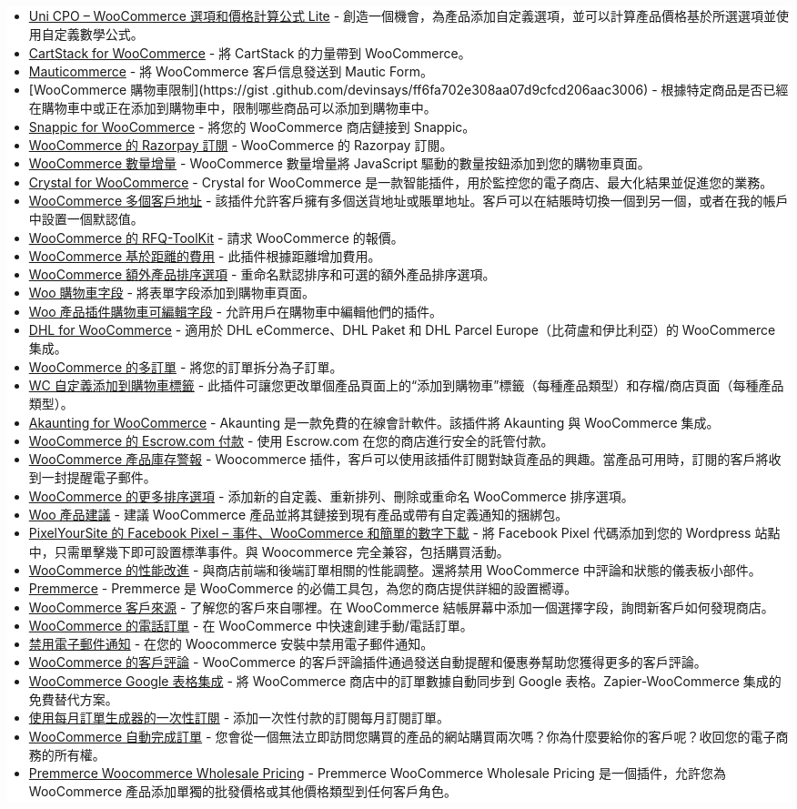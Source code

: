 * [Uni CPO – WooCommerce 選項和價格計算公式 Lite](https://wordpress.org/plugins/uni-woo-custom-product-options/) - 創造一個機會，為產品添加自定義選項，並可以計算產品價格基於所選選項並使用自定義數學公式。
* [CartStack for WooCommerce](https://wordpress.org/plugins/cartstack-for-woocommerce/) - 將 CartStack 的力量帶到 WooCommerce。
* [Mauticommerce](https://wordpress.org/plugins/mauticommerce/) - 將 WooCommerce 客戶信息發送到 Mautic Form。
* [WooCommerce 購物車限制](https://gist .github.com/devinsays/ff6fa702e308aa07d9cfcd206aac3006) - 根據特定商品是否已經在購物車中或正在添加到購物車中，限制哪些商品可以添加到購物車中。
* [Snappic for WooCommerce](https://wordpress.org/plugins/snappic/) - 將您的 WooCommerce 商店鏈接到 Snappic。
* [WooCommerce 的 Razorpay 訂閱](https://wordpress.org/plugins/razorpay-subscriptions-for-woocommerce/) - WooCommerce 的 Razorpay 訂閱。
* [WooCommerce 數量增量](https://wordpress.org/plugins/woocommerce-quantity-increment/) - WooCommerce 數量增量將 JavaScript 驅動的數量按鈕添加到您的購物車頁面。
* [Crystal for WooCommerce](https://wordpress.org/plugins/crystal-for-woocommerce/) - Crystal for WooCommerce 是一款智能插件，用於監控您的電子商店、最大化結果並促進您的業務。
* [WooCommerce 多個客戶地址](https://wordpress.org/plugins/multiple-customer-addresses-for-woocommerce/) - 該插件允許客戶擁有多個送貨地址或賬單地址。客戶可以在結賬時切換一個到另一個，或者在我的帳戶中設置一個默認值。
* [WooCommerce 的 RFQ-ToolKit](https://wordpress.org/plugins/woo-rfq-for-woocommerce/) - 請求 WooCommerce 的報價。
* [WooCommerce 基於距離的費用](https://wordpress.org/plugins/woo-distance-based-fee/) - 此插件根據距離增加費用。
* [WooCommerce 額外產品排序選項](https://wordpress.org/plugins/woocommerce-extra-product-sorting-options/) - 重命名默認排序和可選的額外產品排序選項。
* [Woo 購物車字段](https://wordpress.org/plugins/woo-cart-fields/) - 將表單字段添加到購物車頁面。
* [Woo 產品插件購物車可編輯字段](https://wordpress.org/plugins/woo-product-addons-cart-editable-fields/) - 允許用戶在購物車中編輯他們的插件。
* [DHL for WooCommerce](https://wordpress.org/plugins/dhl-for-woocommerce/) - 適用於 DHL eCommerce、DHL Paket 和 DHL Parcel Europe（比荷盧和伊比利亞）的 WooCommerce 集成。
* [WooCommerce 的多訂單](https://github.com/algoritmika/multi-order-for-woocommerce) - 將您的訂單拆分為子訂單。
* [WC 自定義添加到購物車標籤](https://wordpress.org/plugins/wc-custom-add-to-cart-labels/) - 此插件可讓您更改單個產品頁面上的“添加到購物車”標籤（每種產品類型）和存檔/商店頁面（每種產品類型）。
* [Akaunting for WooCommerce](https://wordpress.org/plugins/akaunting-for-woocommerce/) - Akaunting 是一款免費的在線會計軟件。該插件將 Akaunting 與 WooCommerce 集成。
* [WooCommerce 的 Escrow.com 付款](https://wordpress.org/plugins/woo-escrow-gateway/) - 使用 Escrow.com 在您的商店進行安全的託管付款。
* [WooCommerce 產品庫存警報](https://wordpress.org/plugins/woocommerce-product-stock-alert/) - Woocommerce 插件，客戶可以使用該插件訂閱對缺貨產品的興趣。當產品可用時，訂閱的客戶將收到一封提醒電子郵件。
* [WooCommerce 的更多排序選項](https://wordpress.org/plugins/woocommerce-more-sorting/) - 添加新的自定義、重新排列、刪除或重命名 WooCommerce 排序選項。
* [Woo 產品建議](https://wordpress.org/plugins/woo-product-suggest/) - 建議 WooCommerce 產品並將其鏈接到現有產品或帶有自定義通知的捆綁包。
* [PixelYourSite 的 Facebook Pixel – 事件、WooCommerce 和簡單的數字下載](https://wordpress.org/plugins/pixelyoursite/) - 將 Facebook Pixel 代碼添加到您的 Wordpress 站點中，只需單擊幾下即可設置標準事件。與 Woocommerce 完全兼容，包括購買活動。
* [WooCommerce 的性能改進](https://github.com/lukecav/performance-improvements-for-woocommerce) - 與商店前端和後端訂單相關的性能調整。還將禁用 WooCommerce 中評論和狀態的儀表板小部件。
* [Premmerce](https://wordpress.org/plugins/premmerce/) - Premmerce 是 WooCommerce 的必備工具包，為您的商店提供詳細的設置嚮導。
* [WooCommerce 客戶來源](https://github.com/devinsays/woocommerce-customer-source) - 了解您的客戶來自哪裡。在 WooCommerce 結帳屏幕中添加一個選擇字段，詢問新客戶如何發現商店。
* [WooCommerce 的電話訂單](https://wordpress.org/plugins/phone-orders-for-woocommerce/) - 在 WooCommerce 中快速創建手動/電話訂單。
* [禁用電子郵件通知](https://wordpress.org/plugins/woo-disable-email-notifications/) - 在您的 Woocommerce 安裝中禁用電子郵件通知。
* [WooCommerce 的客戶評論](https://wordpress.org/plugins/customer-reviews-woocommerce/) - WooCommerce 的客戶評論插件通過發送自動提醒和優惠券幫助您獲得更多的客戶評論。
* [WooCommerce Google 表格集成](https://github.com/mithunmanohar/woocommerce-orders-google-sheets-integration) - 將 WooCommerce 商店中的訂單數據自動同步到 Google 表格。Zapier-WooCommerce 集成的免費替代方案。
* [使用每月訂單生成器的一次性訂閱](https://github.com/somendrakm/Subscriptions-to-add-one-time-payment-with-a-monthly-subscription-Order) - 添加一次性付款的訂閱每月訂閱訂單。
* [WooCommerce 自動完成訂單](https://wordpress.org/plugins/woocommerce-autocomplete-order/) - 您會從一個無法立即訪問您購買的產品的網站購買兩次嗎？你為什麼要給你的客戶呢？收回您的電子商務的所有權。
* [Premmerce Woocommerce Wholesale Pricing](https://wordpress.org/plugins/premmerce-woocommerce-wholesale-pricing/) - Premmerce WooCommerce Wholesale Pricing 是一個插件，允許您為 WooCommerce 產品添加單獨的批發價格或其他價格類型到任何客戶角色。